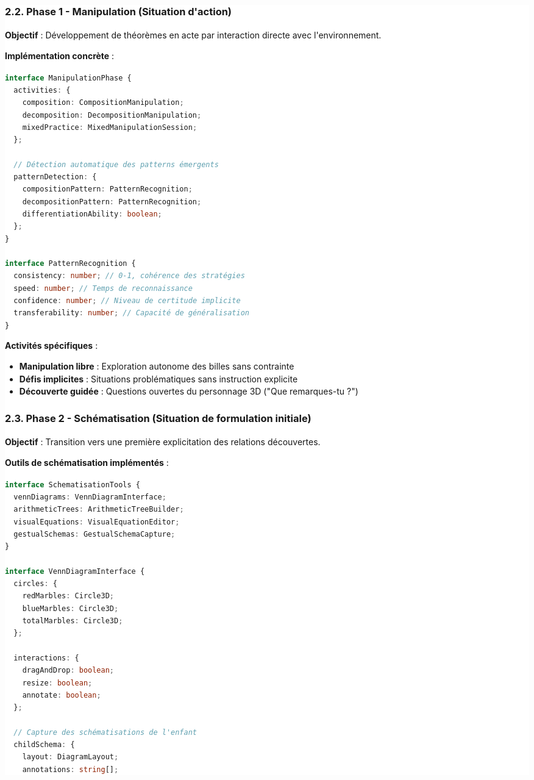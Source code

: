 ### 2.2. Phase 1 - Manipulation (Situation d'action)

**Objectif** : Développement de théorèmes en acte par interaction directe avec l'environnement.

**Implémentation concrète** :
```typescript
interface ManipulationPhase {
  activities: {
    composition: CompositionManipulation;
    decomposition: DecompositionManipulation;
    mixedPractice: MixedManipulationSession;
  };
  
  // Détection automatique des patterns émergents
  patternDetection: {
    compositionPattern: PatternRecognition;
    decompositionPattern: PatternRecognition;
    differentiationAbility: boolean;
  };
}

interface PatternRecognition {
  consistency: number; // 0-1, cohérence des stratégies
  speed: number; // Temps de reconnaissance
  confidence: number; // Niveau de certitude implicite
  transferability: number; // Capacité de généralisation
}
```

**Activités spécifiques** :
- **Manipulation libre** : Exploration autonome des billes sans contrainte
- **Défis implicites** : Situations problématiques sans instruction explicite
- **Découverte guidée** : Questions ouvertes du personnage 3D ("Que remarques-tu ?")

### 2.3. Phase 2 - Schématisation (Situation de formulation initiale)

**Objectif** : Transition vers une première explicitation des relations découvertes.

**Outils de schématisation implémentés** :

```typescript
interface SchematisationTools {
  vennDiagrams: VennDiagramInterface;
  arithmeticTrees: ArithmeticTreeBuilder;
  visualEquations: VisualEquationEditor;
  gestualSchemas: GestualSchemaCapture;
}

interface VennDiagramInterface {
  circles: {
    redMarbles: Circle3D;
    blueMarbles: Circle3D;
    totalMarbles: Circle3D;
  };
  
  interactions: {
    dragAndDrop: boolean;
    resize: boolean;
    annotate: boolean;
  };
  
  // Capture des schématisations de l'enfant
  childSchema: {
    layout: DiagramLayout;
    annotations: string[];
```
